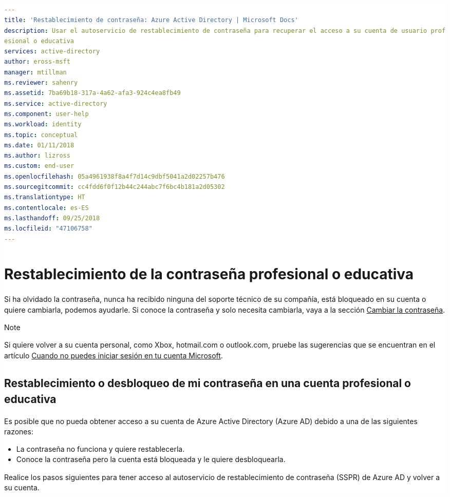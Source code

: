 ```yaml
---
title: 'Restablecimiento de contraseña: Azure Active Directory | Microsoft Docs'
description: Usar el autoservicio de restablecimiento de contraseña para recuperar el acceso a su cuenta de usuario profesional o educativa
services: active-directory
author: eross-msft
manager: mtillman
ms.reviewer: sahenry
ms.assetid: 7ba69b18-317a-4a62-afa3-924c4ea8fb49
ms.service: active-directory
ms.component: user-help
ms.workload: identity
ms.topic: conceptual
ms.date: 01/11/2018
ms.author: lizross
ms.custom: end-user
ms.openlocfilehash: 05a4961938f8a4f7d14c9dbf5041a2d02257b476
ms.sourcegitcommit: cc4fdd6f0f12b44c244abc7f6bc4b181a2d05302
ms.translationtype: HT
ms.contentlocale: es-ES
ms.lasthandoff: 09/25/2018
ms.locfileid: "47106758"
---
```

# <a name="reset-your-work-or-school-password"></a>Restablecimiento de la contraseña profesional o educativa

Si ha olvidado la contraseña, nunca ha recibido ninguna del soporte técnico de su compañía, está bloqueado en su cuenta o quiere cambiarla, podemos ayudarle. Si conoce la contraseña y solo necesita cambiarla, vaya a la sección [Cambiar la contraseña](#change-my-password).

   > [!NOTE]
   > Si quiere volver a su cuenta personal, como Xbox, hotmail.com o outlook.com, pruebe las sugerencias que se encuentran en el artículo [Cuando no puedes iniciar sesión en tu cuenta Microsoft](https://support.microsoft.com/help/12429/microsoft-account-sign-in-cant).
   >

## <a name="reset-or-unlock-my-password-for-a-work-or-school-account"></a>Restablecimiento o desbloqueo de mi contraseña en una cuenta profesional o educativa

Es posible que no pueda obtener acceso a su cuenta de Azure Active Directory (Azure AD) debido a una de las siguientes razones:

* La contraseña no funciona y quiere restablecerla.
* Conoce la contraseña pero la cuenta está bloqueada y le quiere desbloquearla.

Realice los pasos siguientes para tener acceso al autoservicio de restablecimiento de contraseña (SSPR) de Azure AD y volver a su cuenta.


[Login]: ./media/active-directory-passwords-update-your-own-password/reset-1-login.png "Página de inicio: ¿No puede tener acceso a su cuenta?"
[Verification]: ./media/active-directory-passwords-update-your-own-password/reset-2-verification.png "Compruebe los datos de autenticación"
[Change]: ./media/active-directory-passwords-update-your-own-password/reset-3-change.png "Cambio de la contraseña"
[Complete]: ./media/active-directory-passwords-update-your-own-password/reset-4-complete.png "Se ha restablecido la contraseña"
[LoginScreen]: ./media/active-directory-passwords-update-your-own-password/login-screen.png "Vínculo para el restablecimiento de la contraseña en la página de inicio de sesión de Windows 10 Fall Creators Update"
[ContactMethod]: ./media/active-directory-passwords-update-your-own-password/reset-contact-method-screen.png "Compruebe los datos de autenticación"
[ResetPassword]: ./media/active-directory-passwords-update-your-own-password/reset-password-screen.png "Cambio de la contraseña"